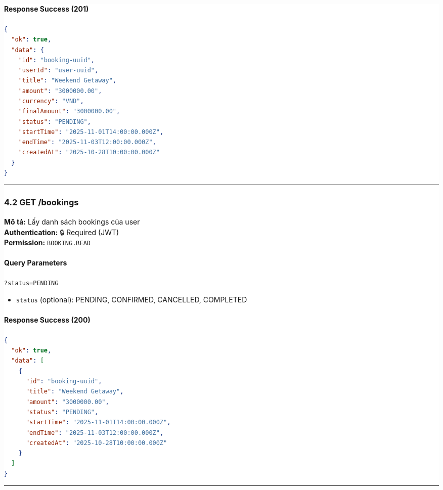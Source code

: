 
#### Response Success (201)
```json
{
  "ok": true,
  "data": {
    "id": "booking-uuid",
    "userId": "user-uuid",
    "title": "Weekend Getaway",
    "amount": "3000000.00",
    "currency": "VND",
    "finalAmount": "3000000.00",
    "status": "PENDING",
    "startTime": "2025-11-01T14:00:00.000Z",
    "endTime": "2025-11-03T12:00:00.000Z",
    "createdAt": "2025-10-28T10:00:00.000Z"
  }
}
```

---

### 4.2 GET /bookings
**Mô tả:** Lấy danh sách bookings của user  
**Authentication:** 🔒 Required (JWT)  
**Permission:** `BOOKING.READ`

#### Query Parameters
```
?status=PENDING
```

- `status` (optional): PENDING, CONFIRMED, CANCELLED, COMPLETED

#### Response Success (200)
```json
{
  "ok": true,
  "data": [
    {
      "id": "booking-uuid",
      "title": "Weekend Getaway",
      "amount": "3000000.00",
      "status": "PENDING",
      "startTime": "2025-11-01T14:00:00.000Z",
      "endTime": "2025-11-03T12:00:00.000Z",
      "createdAt": "2025-10-28T10:00:00.000Z"
    }
  ]
}
```

---
